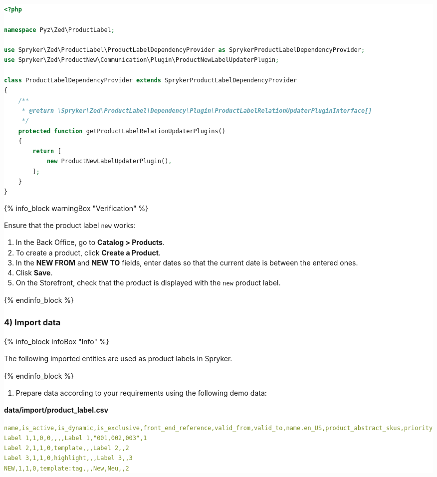 ```php
<?php

namespace Pyz\Zed\ProductLabel;

use Spryker\Zed\ProductLabel\ProductLabelDependencyProvider as SprykerProductLabelDependencyProvider;
use Spryker\Zed\ProductNew\Communication\Plugin\ProductNewLabelUpdaterPlugin;

class ProductLabelDependencyProvider extends SprykerProductLabelDependencyProvider
{
    /**
     * @return \Spryker\Zed\ProductLabel\Dependency\Plugin\ProductLabelRelationUpdaterPluginInterface[]
     */
    protected function getProductLabelRelationUpdaterPlugins()
    {
        return [
            new ProductNewLabelUpdaterPlugin(),
        ];
    }
}
```

{% info_block warningBox "Verification" %}

Ensure that the product label `new` works:

1. In the Back Office, go to **Catalog&nbsp;<span aria-label="and then">></span> Products**.
2. To create a product, click **Create a Product**.
3. In the **NEW FROM** and **NEW TO** fields, enter dates so that the current date is between the entered ones.
4. Clisk **Save**.
5. On the Storefront, check that the product is displayed with the `new` product label.

{% endinfo_block %}

### 4) Import data

{% info_block infoBox "Info" %}

The following imported entities are used as product labels in Spryker.

{% endinfo_block %}

1. Prepare data according to your requirements using the following demo data:

**data/import/product_label.csv**

```yaml
name,is_active,is_dynamic,is_exclusive,front_end_reference,valid_from,valid_to,name.en_US,product_abstract_skus,priority
Label 1,1,0,0,,,,Label 1,"001,002,003",1
Label 2,1,1,0,template,,,Label 2,,2
Label 3,1,1,0,highlight,,,Label 3,,3
NEW,1,1,0,template:tag,,,New,Neu,,2
```
